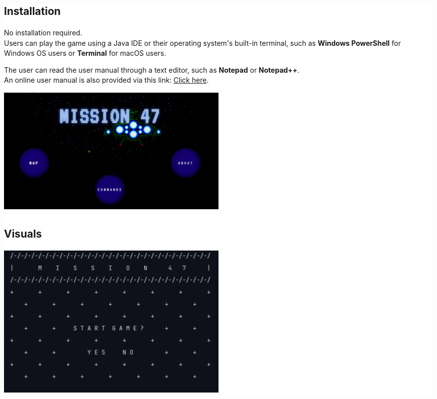 ## Installation
No installation required.<br>
Users can play the game using a Java IDE or their operating system's built-in terminal, such as **Windows PowerShell** 
for Windows OS users or **Terminal** for macOS users.

The user can read the user manual through a text editor, such as **Notepad** or **Notepad++**.  
An online user manual is also provided via this link: 
<a href="http://localhost:63342/Mission_47/UserManual/Website/index.html?_ijt=iib8tgobql5jn06t9ojpmrvcs3">Click here</a>.

<a href="http://localhost:63342/Mission_47/UserManual/Website/index.html?_ijt=iib8tgobql5jn06t9ojpmrvcs3">
    <img alt="User Manual" src="UserManual/Images/website.png" width="50%"/>
</a>

## Visuals
<img alt="Splash" src="UserManual/Website/Images/SplashScreen.png" width="50%"/><br>